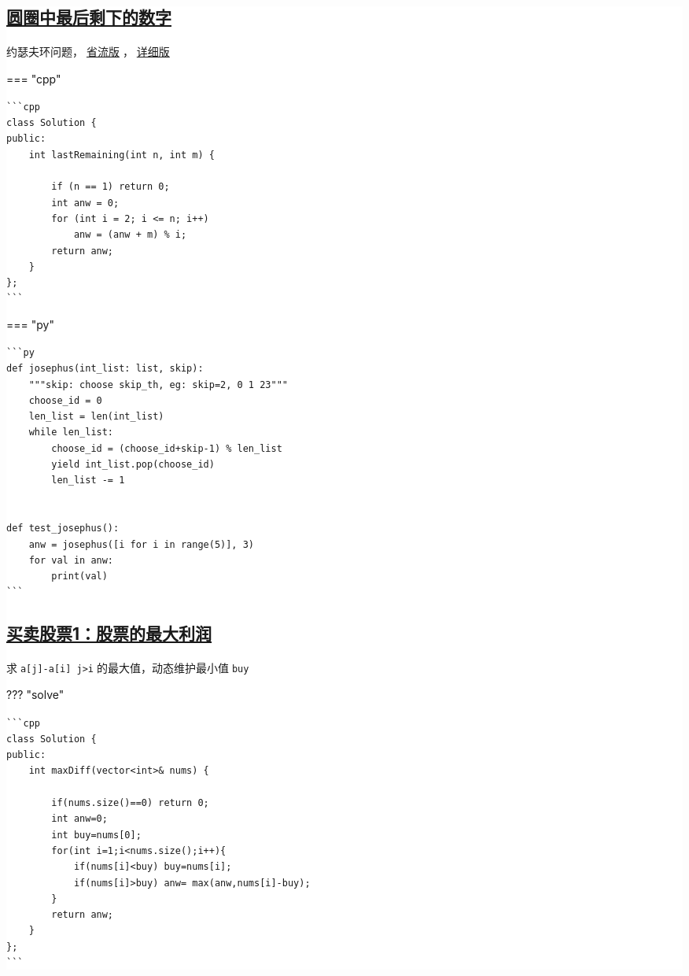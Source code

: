 
## [圆圈中最后剩下的数字](https://www.acwing.com/problem/content/description/78/)

约瑟夫环问题， [省流版](https://blog.csdn.net/yzyyylx/article/details/78473304
) ， [详细版](https://www.acwing.com/solution/content/796/)

=== "cpp"

    ```cpp
    class Solution {
    public:
        int lastRemaining(int n, int m) {

            if (n == 1) return 0;
            int anw = 0;
            for (int i = 2; i <= n; i++)
                anw = (anw + m) % i;
            return anw;
        }
    };
    ```

=== "py"

    ```py
    def josephus(int_list: list, skip):
        """skip: choose skip_th, eg: skip=2, 0 1 23"""
        choose_id = 0
        len_list = len(int_list)
        while len_list:
            choose_id = (choose_id+skip-1) % len_list
            yield int_list.pop(choose_id)
            len_list -= 1


    def test_josephus():
        anw = josephus([i for i in range(5)], 3)
        for val in anw:
            print(val)
    ```


## [买卖股票1：股票的最大利润](https://www.acwing.com/problem/content/79/)

求 `a[j]-a[i] j>i` 的最大值，动态维护最小值 `buy`

??? "solve"

    ```cpp
    class Solution {
    public:
        int maxDiff(vector<int>& nums) {

            if(nums.size()==0) return 0;
            int anw=0;
            int buy=nums[0];
            for(int i=1;i<nums.size();i++){
                if(nums[i]<buy) buy=nums[i];
                if(nums[i]>buy) anw= max(anw,nums[i]-buy);
            }
            return anw;
        }
    };
    ```
